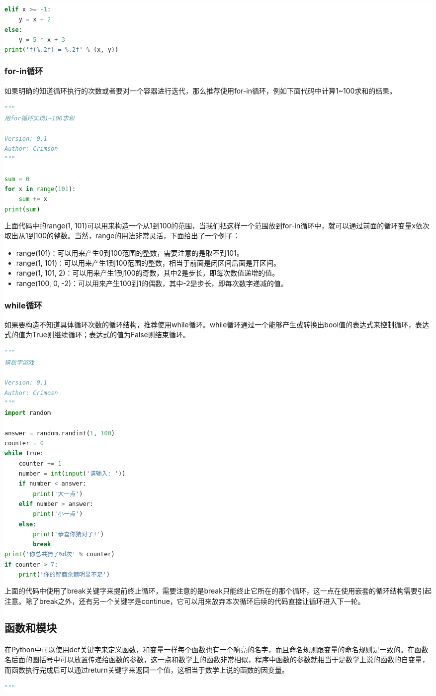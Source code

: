 ```python
elif x >= -1:
    y = x + 2
else:
    y = 5 * x + 3
print('f(%.2f) = %.2f' % (x, y))
```
### for-in循环
如果明确的知道循环执行的次数或者要对一个容器进行迭代，那么推荐使用for-in循环，例如下面代码中计算1~100求和的结果。
```python
"""
用for循环实现1~100求和

Version: 0.1
Author: Crimson
"""

sum = 0
for x in range(101):
    sum += x
print(sum)
```
上面代码中的range(1, 101)可以用来构造一个从1到100的范围，当我们把这样一个范围放到for-in循环中，就可以通过前面的循环变量x依次取出从1到100的整数。当然，range的用法非常灵活，下面给出了一个例子：
* range(101)：可以用来产生0到100范围的整数，需要注意的是取不到101。
* range(1, 101)：可以用来产生1到100范围的整数，相当于前面是闭区间后面是开区间。
* range(1, 101, 2)：可以用来产生1到100的奇数，其中2是步长，即每次数值递增的值。
* range(100, 0, -2)：可以用来产生100到1的偶数，其中-2是步长，即每次数字递减的值。

### while循环
如果要构造不知道具体循环次数的循环结构，推荐使用while循环。while循环通过一个能够产生或转换出bool值的表达式来控制循环，表达式的值为True则继续循环；表达式的值为False则结束循环。
```python
"""
猜数字游戏

Version: 0.1
Author: Crimosn
"""
import random

answer = random.randint(1, 100)
counter = 0
while True:
    counter += 1
    number = int(input('请输入: '))
    if number < answer:
        print('大一点')
    elif number > answer:
        print('小一点')
    else:
        print('恭喜你猜对了!')
        break
print('你总共猜了%d次' % counter)
if counter > 7:
    print('你的智商余额明显不足')
```
上面的代码中使用了break关键字来提前终止循环，需要注意的是break只能终止它所在的那个循环，这一点在使用嵌套的循环结构需要引起注意。除了break之外，还有另一个关键字是continue，它可以用来放弃本次循环后续的代码直接让循环进入下一轮。
## 函数和模块
在Python中可以使用def关键字来定义函数，和变量一样每个函数也有一个响亮的名字，而且命名规则跟变量的命名规则是一致的。在函数名后面的圆括号中可以放置传递给函数的参数，这一点和数学上的函数非常相似，程序中函数的参数就相当于是数学上说的函数的自变量，而函数执行完成后可以通过return关键字来返回一个值，这相当于数学上说的函数的因变量。
```python
"""
```